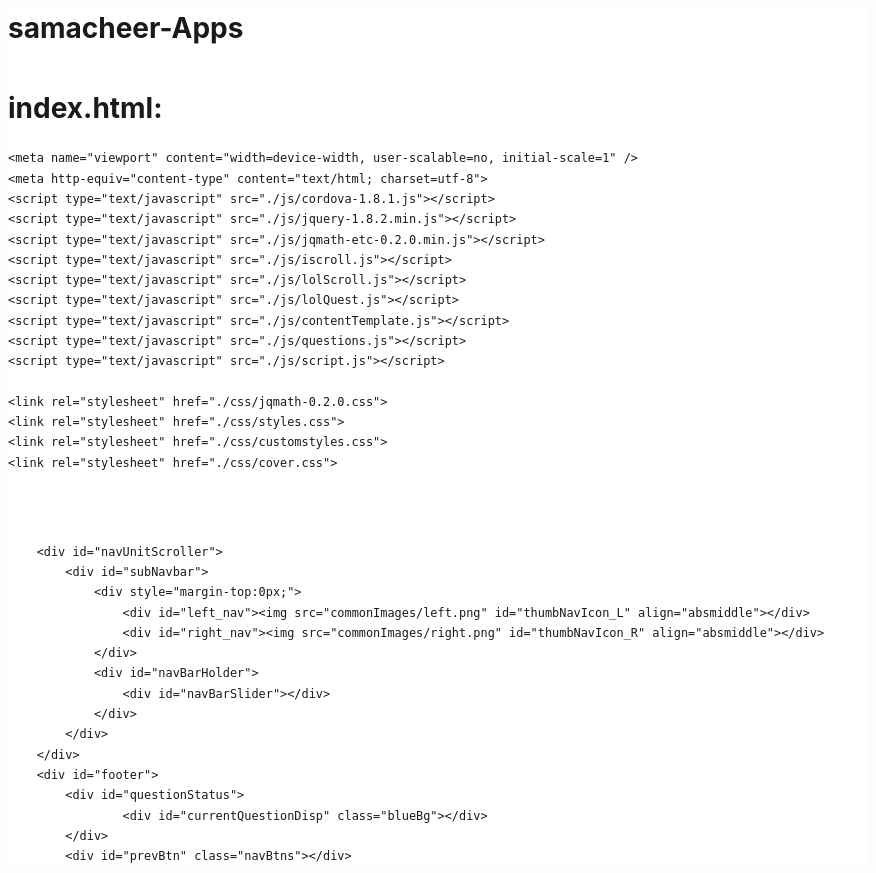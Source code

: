 samacheer-Apps
==============

index.html:
===========

<!DOCTYPE html>
<html>
<head>
    <title>Samacheer App</title>
    
    <meta name="viewport" content="width=device-width, user-scalable=no, initial-scale=1" />
    <meta http-equiv="content-type" content="text/html; charset=utf-8">
    <script type="text/javascript" src="./js/cordova-1.8.1.js"></script>
    <script type="text/javascript" src="./js/jquery-1.8.2.min.js"></script>
    <script type="text/javascript" src="./js/jqmath-etc-0.2.0.min.js"></script>
    <script type="text/javascript" src="./js/iscroll.js"></script>
    <script type="text/javascript" src="./js/lolScroll.js"></script>
    <script type="text/javascript" src="./js/lolQuest.js"></script>
    <script type="text/javascript" src="./js/contentTemplate.js"></script>
    <script type="text/javascript" src="./js/questions.js"></script>
    <script type="text/javascript" src="./js/script.js"></script>
    
    <link rel="stylesheet" href="./css/jqmath-0.2.0.css">
    <link rel="stylesheet" href="./css/styles.css">
    <link rel="stylesheet" href="./css/customstyles.css">
    <link rel="stylesheet" href="./css/cover.css">
   
</head>
<body onresize="onPageResize();" onorientationchange="deviceTilted();" onselectstart="return false;" ondragstart="return false;" ontouchstart="event.preventDefault();">
    <div id="masterDiv">
        <div id="mainHolder">
            <div id="contentHolder">
                <div id="content" class="content">
                    <div id="scroller">
                        <div class="questionHolder">
                            <div id="ques" class="question whiteBg"></div>
                        </div>
                        <div class="optionsHolder">
                            <div id="options" class="options blueBg"></div>
                        </div>
                        <div id="response" class="response"></div>
                        <div id="endSpace"><br /><br /></div>
                    </div>
                </div>
            </div>
        </div>

        <div id="navUnitScroller">
            <div id="subNavbar">
                <div style="margin-top:0px;">
                    <div id="left_nav"><img src="commonImages/left.png" id="thumbNavIcon_L" align="absmiddle"></div>
                    <div id="right_nav"><img src="commonImages/right.png" id="thumbNavIcon_R" align="absmiddle"></div>
                </div>
                <div id="navBarHolder">
                    <div id="navBarSlider"></div>
                </div>
            </div>
        </div>
        <div id="footer">
            <div id="questionStatus">
                    <div id="currentQuestionDisp" class="blueBg"></div>
            </div>
            <div id="prevBtn" class="navBtns"></div>